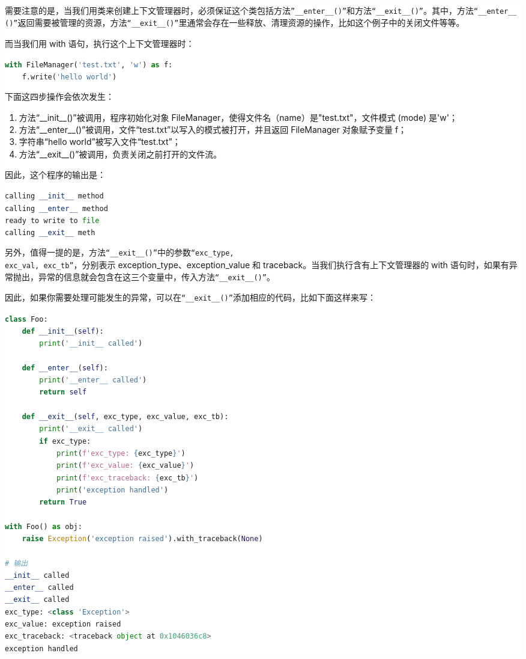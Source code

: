 需要注意的是，当我们用类来创建上下文管理器时，必须保证这个类包括方法<code>”\_\_enter\_\_()”</code>和方法<code>“\_\_exit\_\_()”</code>。其中，方法<code>“\_\_enter\_\_()”</code>返回需要被管理的资源，方法<code>“\_\_exit\_\_()”</code>里通常会存在一些释放、清理资源的操作，比如这个例子中的关闭文件等等。

而当我们用 with 语句，执行这个上下文管理器时：

```python
with FileManager('test.txt', 'w') as f:
    f.write('hello world')

```

下面这四步操作会依次发生：

1. 方法“\_\_init\_\_()”被调用，程序初始化对象 FileManager，使得文件名（name）是"test.txt"，文件模式 (mode) 是'w'；
2. 方法“\_\_enter\_\_()”被调用，文件“test.txt”以写入的模式被打开，并且返回 FileManager 对象赋予变量 f；
3. 字符串“hello world”被写入文件“test.txt”；
4. 方法“\_\_exit\_\_()”被调用，负责关闭之前打开的文件流。

因此，这个程序的输出是：

```python
calling __init__ method
calling __enter__ method
ready to write to file
calling __exit__ meth

```

另外，值得一提的是，方法<code>“\_\_exit\_\_()”</code>中的参数<code>“exc_type, exc_val, exc_tb”</code>，分别表示 exception_type、exception_value 和 traceback。当我们执行含有上下文管理器的 with 语句时，如果有异常抛出，异常的信息就会包含在这三个变量中，传入方法<code>“\_\_exit\_\_()”</code>。

因此，如果你需要处理可能发生的异常，可以在<code>“\_\_exit\_\_()”</code>添加相应的代码，比如下面这样来写：

```python
class Foo:
    def __init__(self):
        print('__init__ called')        
 
    def __enter__(self):
        print('__enter__ called')
        return self
    
    def __exit__(self, exc_type, exc_value, exc_tb):
        print('__exit__ called')
        if exc_type:
            print(f'exc_type: {exc_type}')
            print(f'exc_value: {exc_value}')
            print(f'exc_traceback: {exc_tb}')
            print('exception handled')
        return True
    
with Foo() as obj:
    raise Exception('exception raised').with_traceback(None)
 
# 输出
__init__ called
__enter__ called
__exit__ called
exc_type: <class 'Exception'>
exc_value: exception raised
exc_traceback: <traceback object at 0x1046036c8>
exception handled

```
